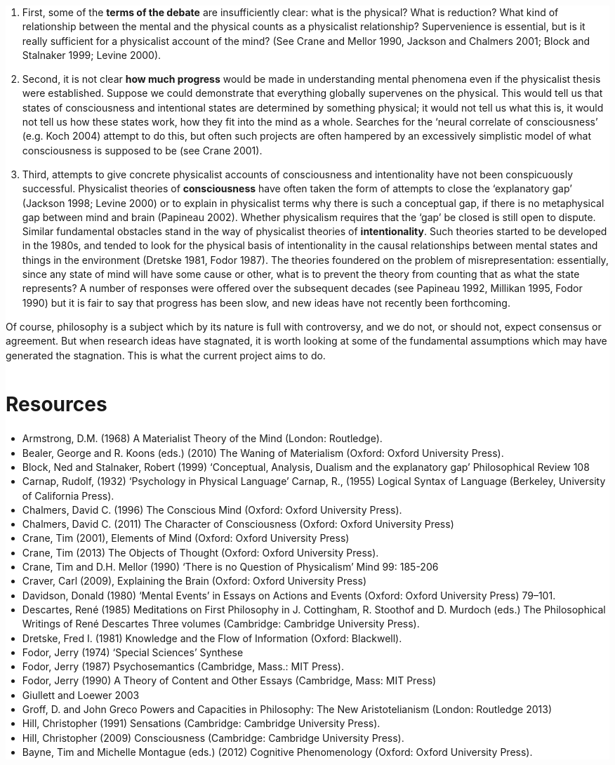 1. First, some of the **terms of the debate** are insufficiently clear: what is the physical? What is reduction? What kind of relationship between the mental and the physical counts as a physicalist relationship? Supervenience is essential, but is it really sufficient for a physicalist account of the mind? (See Crane and Mellor 1990, Jackson and Chalmers 2001; Block and Stalnaker 1999; Levine 2000).

2. Second, it is not clear **how much progress** would be made in understanding mental phenomena even if the physicalist thesis were established. Suppose we could demonstrate that everything globally supervenes on the physical. This would tell us that states of consciousness and intentional states are determined by something physical; it would not tell us what this is, it would not tell us how these states work, how they fit into the mind as a whole. Searches for the ‘neural correlate of consciousness’ (e.g. Koch 2004) attempt to do this, but often such projects are often hampered by an excessively simplistic model of what consciousness is supposed to be (see Crane 2001).

3. Third, attempts to give concrete physicalist accounts of consciousness and intentionality have not been conspicuously successful. Physicalist theories of **consciousness** have often taken the form of attempts to close the ‘explanatory gap’ (Jackson 1998; Levine 2000) or to explain in physicalist terms why there is such a conceptual gap, if there is no metaphysical gap between mind and brain (Papineau 2002).  Whether physicalism requires that the ‘gap’ be closed is still open to dispute. Similar fundamental obstacles stand in the way of physicalist theories of **intentionality**. Such theories started to be developed in the 1980s, and tended to look for the physical basis of intentionality in the causal relationships between mental states and things in the environment (Dretske 1981, Fodor 1987). The theories foundered on the problem of misrepresentation: essentially, since any state of mind will have some cause or other, what is to prevent the theory from counting that as what the state represents? A number of responses were offered over the subsequent decades (see Papineau 1992, Millikan 1995, Fodor 1990) but it is fair to say that progress has been slow, and new ideas have not recently been forthcoming.

Of course, philosophy is a subject which by its nature is full with controversy, and we do not, or should not, expect consensus or agreement. But when research ideas have stagnated, it is worth looking at some of the fundamental assumptions which may have generated the stagnation. This is what the current project aims to do.

# Resources

- Armstrong, D.M. (1968) A Materialist Theory of the Mind (London: Routledge).
- Bealer, George and R. Koons (eds.) (2010) The Waning of Materialism (Oxford: Oxford University Press).
- Block, Ned and Stalnaker, Robert (1999) ‘Conceptual, Analysis, Dualism and the explanatory gap’ Philosophical Review 108
- Carnap, Rudolf, (1932) ‘Psychology in Physical Language’
Carnap, R., (1955) Logical Syntax of Language (Berkeley, University of California Press).
- Chalmers, David C. (1996) The Conscious Mind (Oxford: Oxford University Press).
- Chalmers, David C.  (2011) The Character of Consciousness (Oxford: Oxford University Press)
- Crane, Tim (2001), Elements of Mind (Oxford: Oxford University Press)
- Crane, Tim  (2013) The Objects of Thought (Oxford: Oxford University Press).
- Crane, Tim and D.H. Mellor (1990) ‘There is no Question of Physicalism’ Mind 99: 185-206
- Craver, Carl (2009), Explaining the Brain (Oxford: Oxford University Press)
- Davidson, Donald (1980) ‘Mental Events’ in Essays on Actions and Events (Oxford: Oxford University Press) 79–101.
- Descartes, René (1985) Meditations on First Philosophy in J. Cottingham, R. Stoothof and D. Murdoch (eds.) The Philosophical Writings of René Descartes Three volumes (Cambridge: Cambridge University Press).
- Dretske, Fred I. (1981) Knowledge and the Flow of Information (Oxford: Blackwell).
- Fodor, Jerry (1974) ‘Special Sciences’ Synthese
- Fodor, Jerry (1987) Psychosemantics (Cambridge, Mass.: MIT Press).
- Fodor, Jerry (1990) A Theory of Content and Other Essays (Cambridge, Mass: MIT Press)
- Giullett and Loewer 2003
- Groff, D. and John Greco Powers and Capacities in Philosophy: The New Aristotelianism (London: Routledge 2013)
- Hill, Christopher (1991) Sensations (Cambridge: Cambridge University Press).
- Hill, Christopher (2009) Consciousness (Cambridge: Cambridge University Press).
- Bayne, Tim and Michelle Montague (eds.) (2012) Cognitive Phenomenology (Oxford: Oxford University Press).